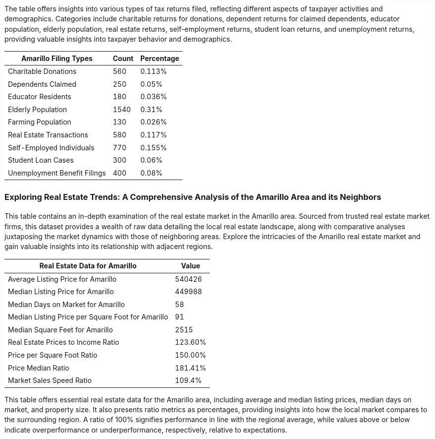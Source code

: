 The table offers insights into various types of tax returns filed, reflecting different aspects of taxpayer activities and demographics. Categories include charitable returns for donations, dependent returns for claimed dependents, educator population, elderly population, real estate returns, self-employment returns, student loan returns, and unemployment returns, providing valuable insights into taxpayer behavior and demographics.

| Amarillo Filing Types                    | Count | Percentage |
|--------------------------------------|-------|------------|
| Charitable Donations                 | 560 | 0.113% |
| Dependents Claimed                   | 250 | 0.05% |
| Educator Residents                   | 180 | 0.036% |
| Elderly Population                   | 1540 | 0.31% |
| Farming Population                   | 130 | 0.026% |
| Real Estate Transactions             | 580 | 0.117% |
| Self-Employed Individuals            | 770 | 0.155% |
| Student Loan Cases                   | 300 | 0.06% |
| Unemployment Benefit Filings         | 400 | 0.08% |

### Exploring Real Estate Trends: A Comprehensive Analysis of the Amarillo Area and its Neighbors

This table contains an in-depth examination of the real estate market in the Amarillo area. Sourced from trusted real estate market firms, this dataset provides a wealth of raw data detailing the local real estate landscape, along with comparative analyses juxtaposing the market dynamics with those of neighboring areas. Explore the intricacies of the Amarillo real estate market and gain valuable insights into its relationship with adjacent regions.


| Real Estate Data for Amarillo                       | Value    |
|------------------------------------------------|----------|
| Average Listing Price for Amarillo               | 540426 |
| Median Listing Price for Amarillo                | 449988 |
| Median Days on Market for Amarillo               | 58 |
| Median Listing Price per Square Foot for Amarillo| 91 |
| Median Square Feet for Amarillo                  | 2515 |
| Real Estate Prices to Income Ratio           | 123.60% |
| Price per Square Foot Ratio                  | 150.00% |
| Price Median Ratio                           | 181.41% |
| Market Sales Speed Ratio                     | 109.4% |

This table offers essential real estate data for the Amarillo area, including average and median listing prices, median days on market, and property size. It also presents ratio metrics as percentages, providing insights into how the local market compares to the surrounding region. A ratio of 100% signifies performance in line with the regional average, while values above or below indicate overperformance or underperformance, respectively, relative to expectations.

